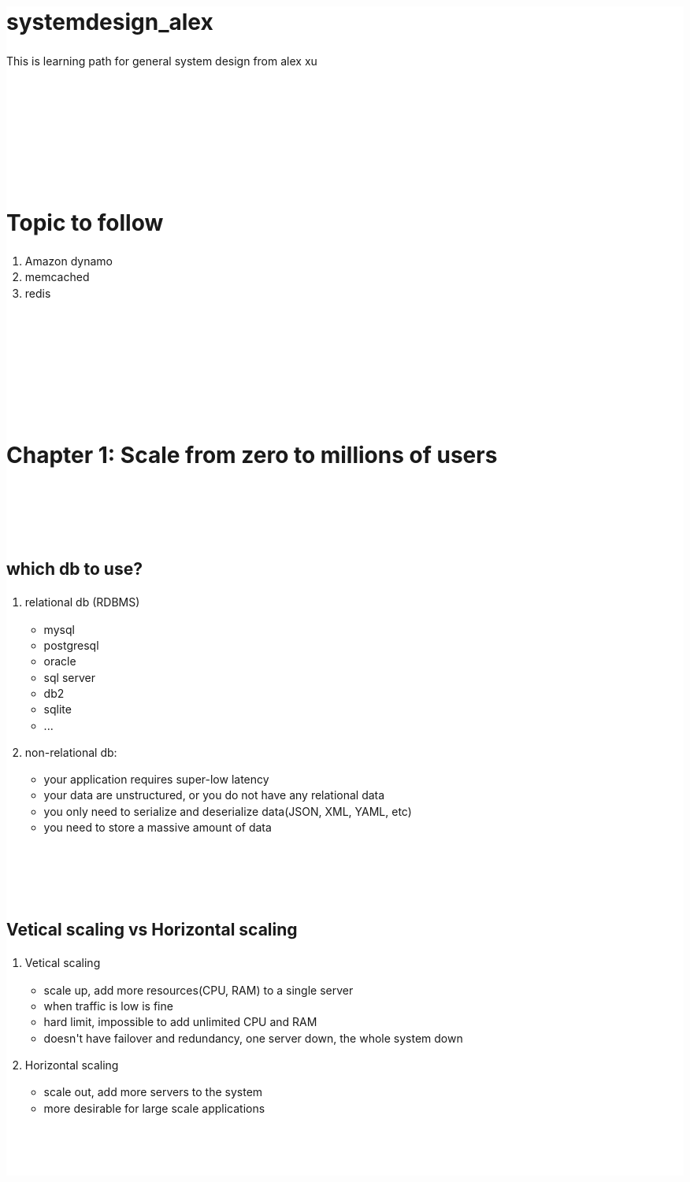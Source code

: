 # systemdesign_alex
This is learning path for general system design from alex xu

<br><br><br><br><br><br>

# Topic to follow
1. Amazon dynamo
2. memcached
3. redis



<br><br><br><br><br><br>

# Chapter 1: Scale from zero to millions of users


<br><br><br>

## which db to use?
1. relational db (RDBMS)
    - mysql
    - postgresql
    - oracle
    - sql server
    - db2
    - sqlite
    - ...

2. non-relational db:
    - your application requires super-low latency
    - your data are unstructured, or you do not have any relational data
    - you only need to serialize and deserialize data(JSON, XML, YAML, etc)
    - you need to store a massive amount of data

<br><br><br>

## Vetical scaling vs Horizontal scaling

1. Vetical scaling
    - scale up, add more resources(CPU, RAM) to a single server
    - when traffic is low is fine
    - hard limit, impossible to add unlimited CPU and RAM
    - doesn't have failover and redundancy, one server down, the whole system down

2. Horizontal scaling
    - scale out, add more servers to the system
    - more desirable for large scale applications

<br><br><br>
